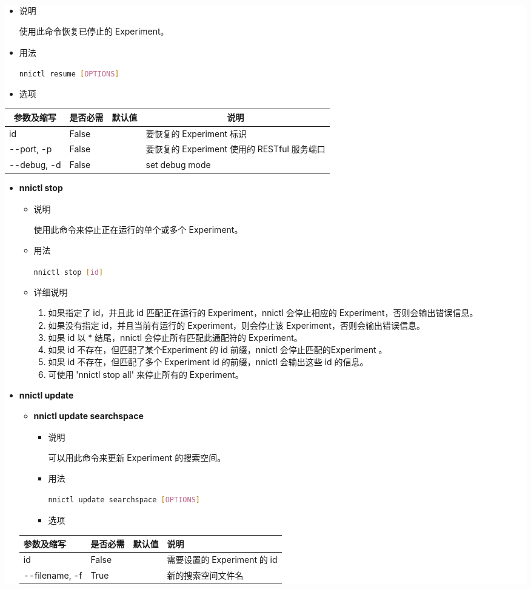   * 说明
    
    使用此命令恢复已停止的 Experiment。
  
  * 用法
    
    ```bash
    nnictl resume [OPTIONS]
    ```
  
  * 选项
  
  | 参数及缩写       | 是否必需  | 默认值 | 说明                               |
  | ----------- | ----- | --- | -------------------------------- |
  | id          | False |     | 要恢复的 Experiment 标识               |
  | --port, -p  | False |     | 要恢复的 Experiment 使用的 RESTful 服务端口 |
  | --debug, -d | False |     | set debug mode                   |

<a name="stop"></a>

* **nnictl stop**
  
  * 说明
    
    使用此命令来停止正在运行的单个或多个 Experiment。
  
  * 用法
    
    ```bash
    nnictl stop [id]
    ```
  
  * 详细说明
    
    1. 如果指定了 id，并且此 id 匹配正在运行的 Experiment，nnictl 会停止相应的 Experiment，否则会输出错误信息。
    2. 如果没有指定 id，并且当前有运行的 Experiment，则会停止该 Experiment，否则会输出错误信息。
    3. 如果 id 以 * 结尾，nnictl 会停止所有匹配此通配符的 Experiment。
    4. 如果 id 不存在，但匹配了某个Experiment 的 id 前缀，nnictl 会停止匹配的Experiment 。
    5. 如果 id 不存在，但匹配了多个 Experiment id 的前缀，nnictl 会输出这些 id 的信息。
    6. 可使用 'nnictl stop all' 来停止所有的 Experiment。

<a name="update"></a>

* **nnictl update**
  
  * **nnictl update searchspace**
    
    * 说明
      
      可以用此命令来更新 Experiment 的搜索空间。
    
    * 用法
      
      ```bash
      nnictl update searchspace [OPTIONS]
      ```
    
    * 选项
  
  | 参数及缩写          | 是否必需  | 默认值 | 说明                    |
  | -------------- | ----- | --- | --------------------- |
  | id             | False |     | 需要设置的 Experiment 的 id |
  | --filename, -f | True  |     | 新的搜索空间文件名             |
  